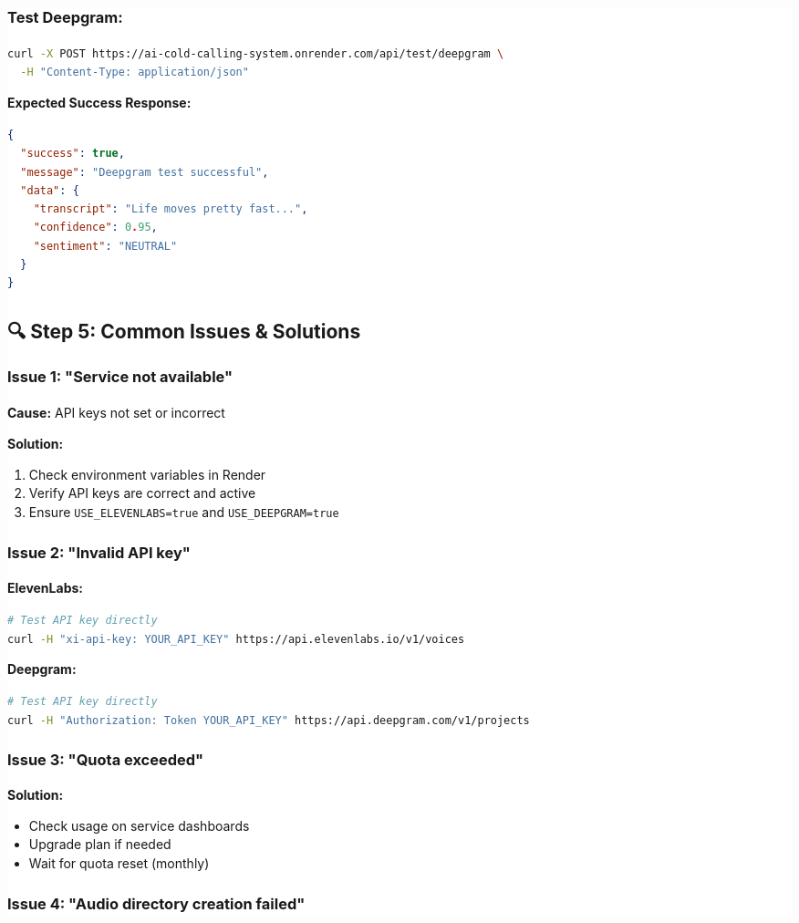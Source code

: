 ### **Test Deepgram:**
```bash
curl -X POST https://ai-cold-calling-system.onrender.com/api/test/deepgram \
  -H "Content-Type: application/json"
```

**Expected Success Response:**
```json
{
  "success": true,
  "message": "Deepgram test successful",
  "data": {
    "transcript": "Life moves pretty fast...",
    "confidence": 0.95,
    "sentiment": "NEUTRAL"
  }
}
```

## 🔍 **Step 5: Common Issues & Solutions**

### **Issue 1: "Service not available"**

**Cause:** API keys not set or incorrect

**Solution:**
1. Check environment variables in Render
2. Verify API keys are correct and active
3. Ensure `USE_ELEVENLABS=true` and `USE_DEEPGRAM=true`

### **Issue 2: "Invalid API key"**

**ElevenLabs:**
```bash
# Test API key directly
curl -H "xi-api-key: YOUR_API_KEY" https://api.elevenlabs.io/v1/voices
```

**Deepgram:**
```bash
# Test API key directly
curl -H "Authorization: Token YOUR_API_KEY" https://api.deepgram.com/v1/projects
```

### **Issue 3: "Quota exceeded"**

**Solution:**
- Check usage on service dashboards
- Upgrade plan if needed
- Wait for quota reset (monthly)

### **Issue 4: "Audio directory creation failed"**
